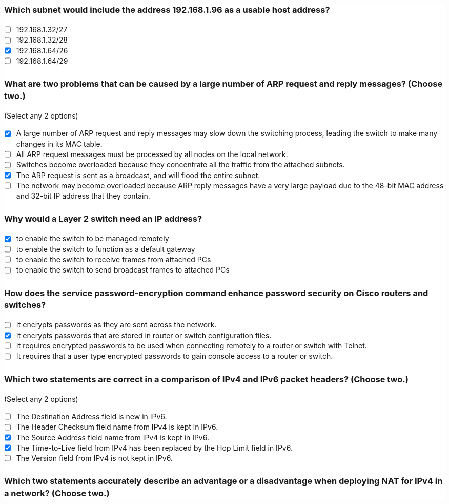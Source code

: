 ### Which subnet would include the address 192.168.1.96 as a usable host address?

- [ ] 192.168.1.32/27
- [ ] 192.168.1.32/28
- [x] 192.168.1.64/26
- [ ] 192.168.1.64/29

### What are two problems that can be caused by a large number of ARP request and reply messages? (Choose two.)

(Select any 2 options)

- [x] A large number of ARP request and reply messages may slow down the switching process, leading the switch to make many changes in its MAC table.
- [ ] All ARP request messages must be processed by all nodes on the local network.
- [ ] Switches become overloaded because they concentrate all the traffic from the attached subnets.
- [x] The ARP request is sent as a broadcast, and will flood the entire subnet.
- [ ] The network may become overloaded because ARP reply messages have a very large payload due to the 48-bit MAC address and 32-bit IP address that they contain.

### Why would a Layer 2 switch need an IP address?

- [x] to enable the switch to be managed remotely
- [ ] to enable the switch to function as a default gateway
- [ ] to enable the switch to receive frames from attached PCs
- [ ] to enable the switch to send broadcast frames to attached PCs

### How does the service password-encryption command enhance password security on Cisco routers and switches?

- [ ] It encrypts passwords as they are sent across the network.
- [x] It encrypts passwords that are stored in router or switch configuration files.
- [ ] It requires encrypted passwords to be used when connecting remotely to a router or switch with Telnet.
- [ ] It requires that a user type encrypted passwords to gain console access to a router or switch.

### Which two statements are correct in a comparison of IPv4 and IPv6 packet headers? (Choose two.)

(Select any 2 options)

- [ ] The Destination Address field is new in IPv6.
- [ ] The Header Checksum field name from IPv4 is kept in IPv6.
- [x] The Source Address field name from IPv4 is kept in IPv6.
- [x] The Time-to-Live field from IPv4 has been replaced by the Hop Limit field in IPv6.
- [ ] The Version field from IPv4 is not kept in IPv6.

### Which two statements accurately describe an advantage or a disadvantage when deploying NAT for IPv4 in a network? (Choose two.)
